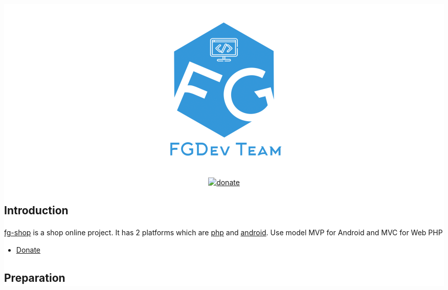 <p align="center">
  
  <img width="320" src="screenshots/FGDev-Logo.png">
</p>

<p align="center">
  <a href="https://www.paypal.me/KenHoangDev">
    <img src="https://img.shields.io/badge/%24-donate-ff69b4.svg" alt="donate">
  </a>
</p>

## Introduction

[fg-shop](https://github.com/KenHoang16CDTH12/FGNinjaAdventure-Libgdx.git) is a shop online project. It has 2 platforms which are [php](http://php.net/) and [android](https://developer.android.com/studio/). Use model MVP for Android and MVC for Web PHP

- [Donate](https://www.paypal.me/KenHoangDev)

## Preparation

